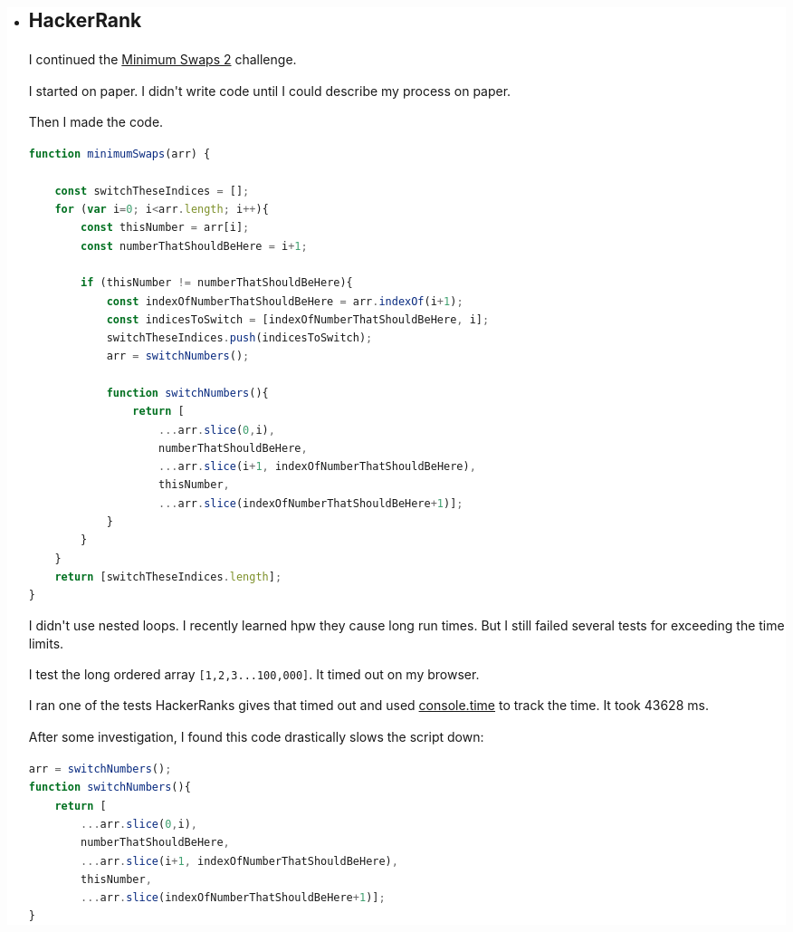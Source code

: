 - ## HackerRank
  I continued the [Minimum Swaps 2](https://www.hackerrank.com/challenges/minimum-swaps-2/problem?h_l=interview&playlist_slugs%5B%5D=interview-preparation-kit&playlist_slugs%5B%5D=arrays) challenge. 
  
  I started on paper. I didn't write code until I could describe my process on paper.

  Then I made the code.

  ```javascript
  function minimumSwaps(arr) {

      const switchTheseIndices = [];
      for (var i=0; i<arr.length; i++){
          const thisNumber = arr[i];
          const numberThatShouldBeHere = i+1;

          if (thisNumber != numberThatShouldBeHere){
              const indexOfNumberThatShouldBeHere = arr.indexOf(i+1);
              const indicesToSwitch = [indexOfNumberThatShouldBeHere, i];
              switchTheseIndices.push(indicesToSwitch);
              arr = switchNumbers();

              function switchNumbers(){
                  return [
                      ...arr.slice(0,i), 
                      numberThatShouldBeHere, 
                      ...arr.slice(i+1, indexOfNumberThatShouldBeHere), 
                      thisNumber, 
                      ...arr.slice(indexOfNumberThatShouldBeHere+1)];
              }
          }
      }
      return [switchTheseIndices.length];
  }
  ```

  I didn't use nested loops. I recently learned hpw they cause long run times. But I still failed several tests for exceeding the time limits.

  I test the long ordered array `[1,2,3...100,000]`. It timed out on my browser. 

  I ran one of the tests HackerRanks gives that timed out and used [console.time](https://developer.mozilla.org/en-US/docs/Web/API/Console/time) to track the time. It took 43628 ms.

  After some investigation, I found this code drastically slows the script down:

  ```javascript
  arr = switchNumbers();
  function switchNumbers(){
      return [
          ...arr.slice(0,i), 
          numberThatShouldBeHere, 
          ...arr.slice(i+1, indexOfNumberThatShouldBeHere), 
          thisNumber, 
          ...arr.slice(indexOfNumberThatShouldBeHere+1)];
  }
  ```
